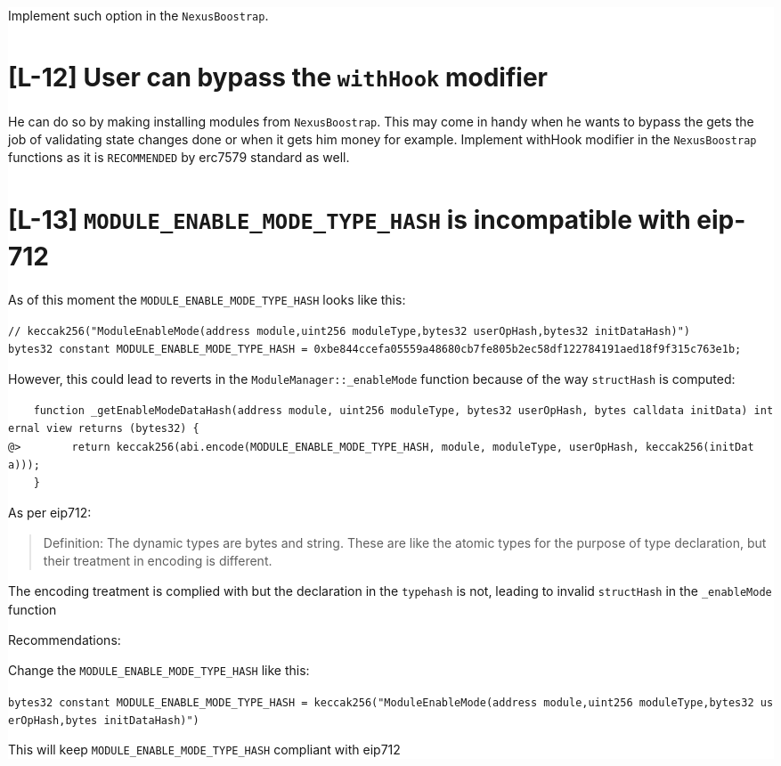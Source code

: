 Implement such option in the `NexusBoostrap`.



# [L-12] User can bypass the `withHook` modifier

He can do so by making installing modules from `NexusBoostrap`. This may come in handy when he wants to bypass the gets the job of validating state changes done or when it gets him money for example. Implement withHook modifier in the `NexusBoostrap` functions as it is `RECOMMENDED` by erc7579 standard as well. 



# [L-13] `MODULE_ENABLE_MODE_TYPE_HASH` is incompatible with eip-712


As of this moment the `MODULE_ENABLE_MODE_TYPE_HASH` looks like this:
```solidity
// keccak256("ModuleEnableMode(address module,uint256 moduleType,bytes32 userOpHash,bytes32 initDataHash)")
bytes32 constant MODULE_ENABLE_MODE_TYPE_HASH = 0xbe844ccefa05559a48680cb7fe805b2ec58df122784191aed18f9f315c763e1b;
```
However, this could lead to reverts in the `ModuleManager::_enableMode` function because of the way `structHash` is computed:
```solidity
    function _getEnableModeDataHash(address module, uint256 moduleType, bytes32 userOpHash, bytes calldata initData) internal view returns (bytes32) {
@>        return keccak256(abi.encode(MODULE_ENABLE_MODE_TYPE_HASH, module, moduleType, userOpHash, keccak256(initData)));
    }
```
As per eip712:
>Definition: The dynamic types are bytes and string. These are like the atomic types for the purpose of type declaration, but their treatment in encoding is different.

The encoding treatment is complied with but the declaration in the `typehash` is not, leading to invalid `structHash` in the `_enableMode` function

Recommendations:

Change the `MODULE_ENABLE_MODE_TYPE_HASH` like this:
```solidity
bytes32 constant MODULE_ENABLE_MODE_TYPE_HASH = keccak256("ModuleEnableMode(address module,uint256 moduleType,bytes32 userOpHash,bytes initDataHash)")
```
This will keep `MODULE_ENABLE_MODE_TYPE_HASH` compliant with eip712


